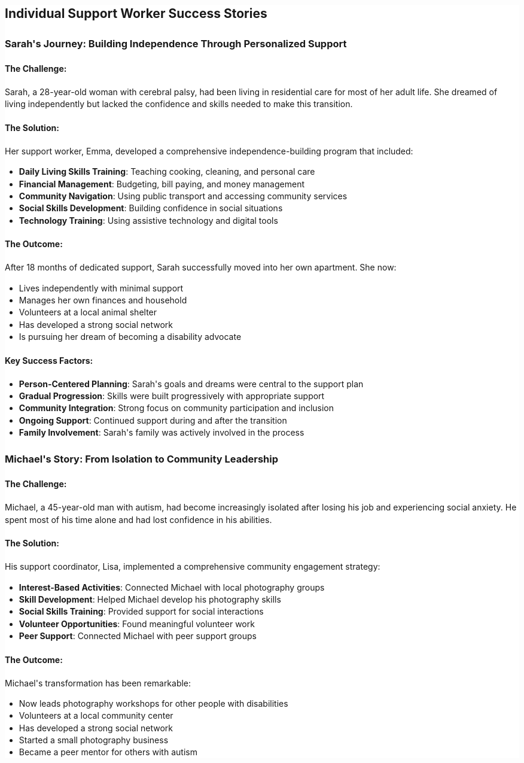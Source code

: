 ## Individual Support Worker Success Stories

### Sarah's Journey: Building Independence Through Personalized Support

#### The Challenge:
Sarah, a 28-year-old woman with cerebral palsy, had been living in residential care for most of her adult life. She dreamed of living independently but lacked the confidence and skills needed to make this transition.

#### The Solution:
Her support worker, Emma, developed a comprehensive independence-building program that included:
- **Daily Living Skills Training**: Teaching cooking, cleaning, and personal care
- **Financial Management**: Budgeting, bill paying, and money management
- **Community Navigation**: Using public transport and accessing community services
- **Social Skills Development**: Building confidence in social situations
- **Technology Training**: Using assistive technology and digital tools

#### The Outcome:
After 18 months of dedicated support, Sarah successfully moved into her own apartment. She now:
- Lives independently with minimal support
- Manages her own finances and household
- Volunteers at a local animal shelter
- Has developed a strong social network
- Is pursuing her dream of becoming a disability advocate

#### Key Success Factors:
- **Person-Centered Planning**: Sarah's goals and dreams were central to the support plan
- **Gradual Progression**: Skills were built progressively with appropriate support
- **Community Integration**: Strong focus on community participation and inclusion
- **Ongoing Support**: Continued support during and after the transition
- **Family Involvement**: Sarah's family was actively involved in the process

### Michael's Story: From Isolation to Community Leadership

#### The Challenge:
Michael, a 45-year-old man with autism, had become increasingly isolated after losing his job and experiencing social anxiety. He spent most of his time alone and had lost confidence in his abilities.

#### The Solution:
His support coordinator, Lisa, implemented a comprehensive community engagement strategy:
- **Interest-Based Activities**: Connected Michael with local photography groups
- **Skill Development**: Helped Michael develop his photography skills
- **Social Skills Training**: Provided support for social interactions
- **Volunteer Opportunities**: Found meaningful volunteer work
- **Peer Support**: Connected Michael with peer support groups

#### The Outcome:
Michael's transformation has been remarkable:
- Now leads photography workshops for other people with disabilities
- Volunteers at a local community center
- Has developed a strong social network
- Started a small photography business
- Became a peer mentor for others with autism
